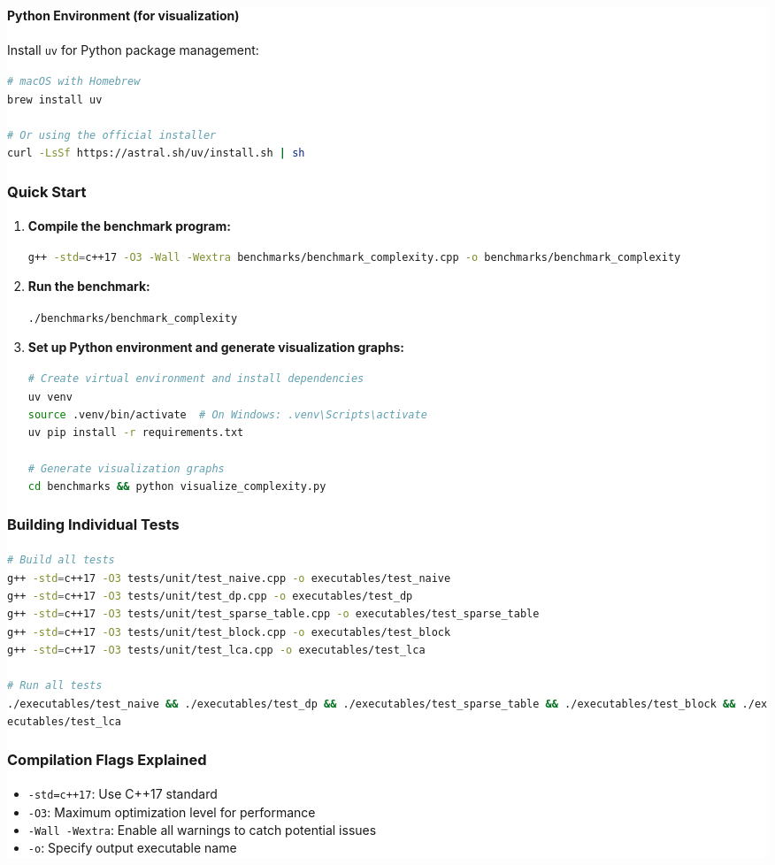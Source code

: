 #### Python Environment (for visualization)
Install `uv` for Python package management:
```bash
# macOS with Homebrew
brew install uv

# Or using the official installer
curl -LsSf https://astral.sh/uv/install.sh | sh
```

### Quick Start

1. **Compile the benchmark program:**
   ```bash
   g++ -std=c++17 -O3 -Wall -Wextra benchmarks/benchmark_complexity.cpp -o benchmarks/benchmark_complexity
   ```

2. **Run the benchmark:**
   ```bash
   ./benchmarks/benchmark_complexity
   ```

3. **Set up Python environment and generate visualization graphs:**
   ```bash
   # Create virtual environment and install dependencies
   uv venv
   source .venv/bin/activate  # On Windows: .venv\Scripts\activate
   uv pip install -r requirements.txt
   
   # Generate visualization graphs
   cd benchmarks && python visualize_complexity.py
   ```

### Building Individual Tests

```bash
# Build all tests
g++ -std=c++17 -O3 tests/unit/test_naive.cpp -o executables/test_naive
g++ -std=c++17 -O3 tests/unit/test_dp.cpp -o executables/test_dp
g++ -std=c++17 -O3 tests/unit/test_sparse_table.cpp -o executables/test_sparse_table
g++ -std=c++17 -O3 tests/unit/test_block.cpp -o executables/test_block
g++ -std=c++17 -O3 tests/unit/test_lca.cpp -o executables/test_lca

# Run all tests
./executables/test_naive && ./executables/test_dp && ./executables/test_sparse_table && ./executables/test_block && ./executables/test_lca
```

### Compilation Flags Explained

- `-std=c++17`: Use C++17 standard
- `-O3`: Maximum optimization level for performance
- `-Wall -Wextra`: Enable all warnings to catch potential issues
- `-o`: Specify output executable name
